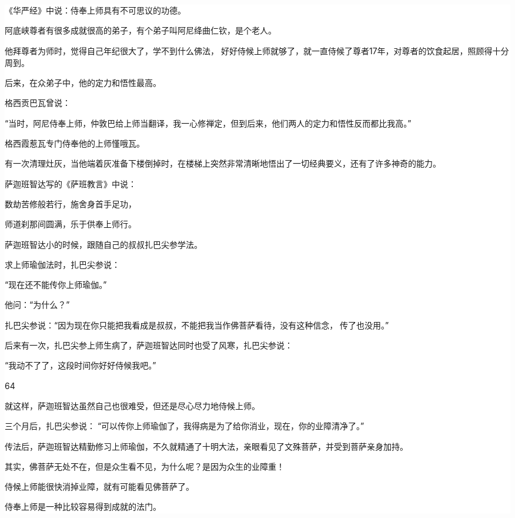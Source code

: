 
《华严经》中说：侍奉上师具有不可思议的功德。



阿底峡尊者有很多成就很高的弟子，有个弟子叫阿尼绛曲仁钦，是个老人。


他拜尊者为师时，觉得自己年纪很大了，学不到什么佛法，
好好侍候上师就够了，就一直侍候了尊者17年，对尊者的饮食起居，照顾得十分周到。


后来，在众弟子中，他的定力和悟性最高。


格西贡巴瓦曾说：

“当时，阿尼侍奉上师，仲敦巴给上师当翻译，我一心修禅定，但到后来，他们两人的定力和悟性反而都比我高。”

格西霞惹瓦专门侍奉他的上师慬哦瓦。

有一次清理灶灰，当他端着灰准备下楼倒掉时，在楼梯上突然非常清晰地悟出了一切经典要义，还有了许多神奇的能力。



萨迦班智达写的《萨班教言》中说：

数劫苦修般若行，施舍身首手足功，

师道刹那间圆满，乐于供奉上师行。



萨迦班智达小的时候，跟随自己的叔叔扎巴尖参学法。


求上师瑜伽法时，扎巴尖参说：

“现在还不能传你上师瑜伽。”

他问：“为什么？”

扎巴尖参说：“因为现在你只能把我看成是叔叔，不能把我当作佛菩萨看待，没有这种信念，
传了也没用。”

后来有一次，扎巴尖参上师生病了，萨迦班智达同时也受了风寒，扎巴尖参说：

“我动不了了，这段时间你好好侍候我吧。”

64 



就这样，萨迦班智达虽然自己也很难受，但还是尽心尽力地侍候上师。


三个月后，扎巴尖参说：
“可以传你上师瑜伽了，我得病是为了给你消业，现在，你的业障清净了。”

传法后，萨迦班智达精勤修习上师瑜伽，不久就精通了十明大法，亲眼看见了文殊菩萨，并受到菩萨亲身加持。



其实，佛菩萨无处不在，但是众生看不见，为什么呢？是因为众生的业障重！

侍候上师能很快消掉业障，就有可能看见佛菩萨了。



侍奉上师是一种比较容易得到成就的法门。
